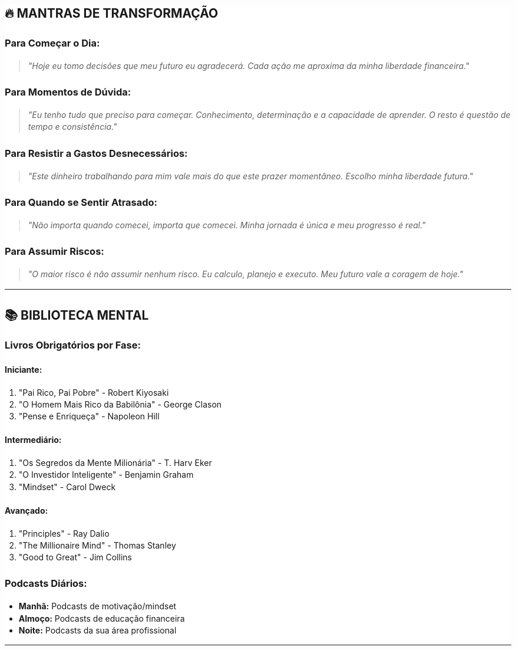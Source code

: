## 🔥 **MANTRAS DE TRANSFORMAÇÃO**

### **Para Começar o Dia:**
> *"Hoje eu tomo decisões que meu futuro eu agradecerá. Cada ação me aproxima da minha liberdade financeira."*

### **Para Momentos de Dúvida:**
> *"Eu tenho tudo que preciso para começar. Conhecimento, determinação e a capacidade de aprender. O resto é questão de tempo e consistência."*

### **Para Resistir a Gastos Desnecessários:**
> *"Este dinheiro trabalhando para mim vale mais do que este prazer momentâneo. Escolho minha liberdade futura."*

### **Para Quando se Sentir Atrasado:**
> *"Não importa quando comecei, importa que comecei. Minha jornada é única e meu progresso é real."*

### **Para Assumir Riscos:**
> *"O maior risco é não assumir nenhum risco. Eu calculo, planejo e executo. Meu futuro vale a coragem de hoje."*

---

## 📚 **BIBLIOTECA MENTAL**

### **Livros Obrigatórios por Fase:**

#### **Iniciante:**
1. "Pai Rico, Pai Pobre" - Robert Kiyosaki
2. "O Homem Mais Rico da Babilônia" - George Clason
3. "Pense e Enriqueça" - Napoleon Hill

#### **Intermediário:**
1. "Os Segredos da Mente Milionária" - T. Harv Eker
2. "O Investidor Inteligente" - Benjamin Graham
3. "Mindset" - Carol Dweck

#### **Avançado:**
1. "Principles" - Ray Dalio
2. "The Millionaire Mind" - Thomas Stanley
3. "Good to Great" - Jim Collins

### **Podcasts Diários:**
- **Manhã:** Podcasts de motivação/mindset
- **Almoço:** Podcasts de educação financeira
- **Noite:** Podcasts da sua área profissional

---
